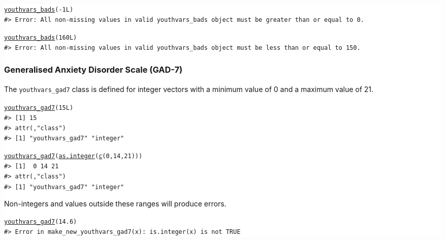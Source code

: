</div>

<div class="highlight">

<pre class='chroma'><code class='language-r' data-lang='r'><span><span class='nf'><a href='https://ready4-dev.github.io/youthvars/reference/youthvars_bads.html'>youthvars_bads</a></span><span class='o'>(</span><span class='o'>-</span><span class='m'>1L</span><span class='o'>)</span></span>
<span><span class='c'>#&gt; Error: All non-missing values in valid youthvars_bads object must be greater than or equal to 0.</span></span></code></pre>

</div>

<div class="highlight">

<pre class='chroma'><code class='language-r' data-lang='r'><span><span class='nf'><a href='https://ready4-dev.github.io/youthvars/reference/youthvars_bads.html'>youthvars_bads</a></span><span class='o'>(</span><span class='m'>160L</span><span class='o'>)</span></span>
<span><span class='c'>#&gt; Error: All non-missing values in valid youthvars_bads object must be less than or equal to 150.</span></span></code></pre>

</div>

### Generalised Anxiety Disorder Scale (GAD-7)

The `youthvars_gad7` class is defined for integer vectors with a minimum value of 0 and a maximum value of 21.

<div class="highlight">

<pre class='chroma'><code class='language-r' data-lang='r'><span><span class='nf'><a href='https://ready4-dev.github.io/youthvars/reference/youthvars_gad7.html'>youthvars_gad7</a></span><span class='o'>(</span><span class='m'>15L</span><span class='o'>)</span></span>
<span><span class='c'>#&gt; [1] 15</span></span>
<span><span class='c'>#&gt; attr(,"class")</span></span>
<span><span class='c'>#&gt; [1] "youthvars_gad7" "integer"</span></span></code></pre>

</div>

<div class="highlight">

<pre class='chroma'><code class='language-r' data-lang='r'><span><span class='nf'><a href='https://ready4-dev.github.io/youthvars/reference/youthvars_gad7.html'>youthvars_gad7</a></span><span class='o'>(</span><span class='nf'><a href='https://rdrr.io/r/base/integer.html'>as.integer</a></span><span class='o'>(</span><span class='nf'><a href='https://rdrr.io/r/base/c.html'>c</a></span><span class='o'>(</span><span class='m'>0</span>,<span class='m'>14</span>,<span class='m'>21</span><span class='o'>)</span><span class='o'>)</span><span class='o'>)</span></span>
<span><span class='c'>#&gt; [1]  0 14 21</span></span>
<span><span class='c'>#&gt; attr(,"class")</span></span>
<span><span class='c'>#&gt; [1] "youthvars_gad7" "integer"</span></span></code></pre>

</div>

Non-integers and values outside these ranges will produce errors.

<div class="highlight">

<pre class='chroma'><code class='language-r' data-lang='r'><span><span class='nf'><a href='https://ready4-dev.github.io/youthvars/reference/youthvars_gad7.html'>youthvars_gad7</a></span><span class='o'>(</span><span class='m'>14.6</span><span class='o'>)</span></span>
<span><span class='c'>#&gt; Error in make_new_youthvars_gad7(x): is.integer(x) is not TRUE</span></span></code></pre>
